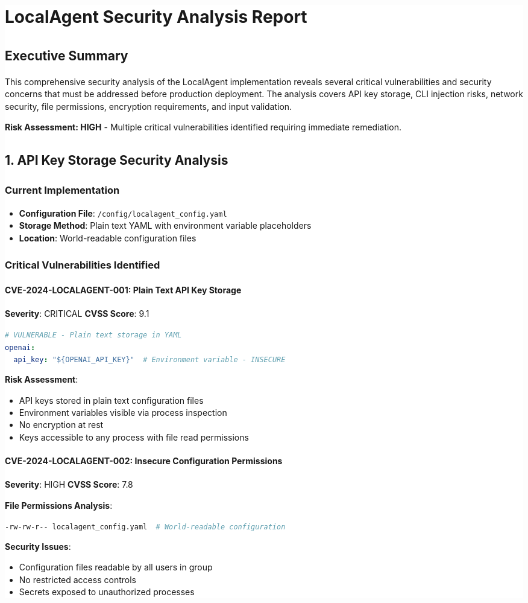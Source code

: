 # LocalAgent Security Analysis Report

## Executive Summary

This comprehensive security analysis of the LocalAgent implementation reveals several critical vulnerabilities and security concerns that must be addressed before production deployment. The analysis covers API key storage, CLI injection risks, network security, file permissions, encryption requirements, and input validation.

**Risk Assessment: HIGH** - Multiple critical vulnerabilities identified requiring immediate remediation.

## 1. API Key Storage Security Analysis

### Current Implementation
- **Configuration File**: `/config/localagent_config.yaml`
- **Storage Method**: Plain text YAML with environment variable placeholders
- **Location**: World-readable configuration files

### Critical Vulnerabilities Identified

#### CVE-2024-LOCALAGENT-001: Plain Text API Key Storage
**Severity**: CRITICAL
**CVSS Score**: 9.1

```yaml
# VULNERABLE - Plain text storage in YAML
openai:
  api_key: "${OPENAI_API_KEY}"  # Environment variable - INSECURE
```

**Risk Assessment**:
- API keys stored in plain text configuration files
- Environment variables visible via process inspection
- No encryption at rest
- Keys accessible to any process with file read permissions

#### CVE-2024-LOCALAGENT-002: Insecure Configuration Permissions
**Severity**: HIGH
**CVSS Score**: 7.8

**File Permissions Analysis**:
```bash
-rw-rw-r-- localagent_config.yaml  # World-readable configuration
```

**Security Issues**:
- Configuration files readable by all users in group
- No restricted access controls
- Secrets exposed to unauthorized processes
